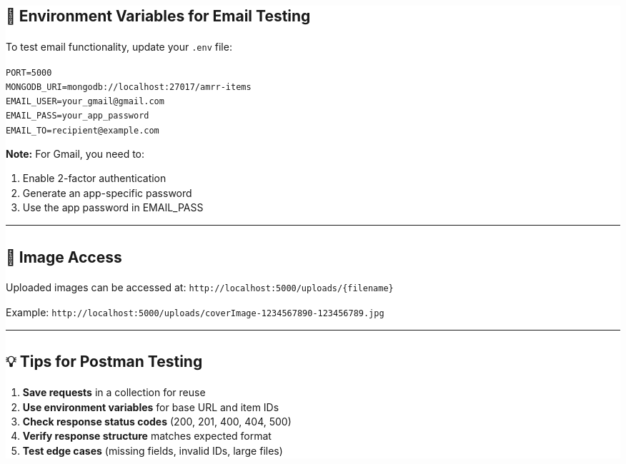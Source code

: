 
## 🔧 Environment Variables for Email Testing

To test email functionality, update your `.env` file:

```env
PORT=5000
MONGODB_URI=mongodb://localhost:27017/amrr-items
EMAIL_USER=your_gmail@gmail.com
EMAIL_PASS=your_app_password
EMAIL_TO=recipient@example.com
```

**Note:** For Gmail, you need to:
1. Enable 2-factor authentication
2. Generate an app-specific password
3. Use the app password in EMAIL_PASS

---

## 📸 Image Access

Uploaded images can be accessed at:
`http://localhost:5000/uploads/{filename}`

Example: `http://localhost:5000/uploads/coverImage-1234567890-123456789.jpg`

---

## 💡 Tips for Postman Testing

1. **Save requests** in a collection for reuse
2. **Use environment variables** for base URL and item IDs
3. **Check response status codes** (200, 201, 400, 404, 500)
4. **Verify response structure** matches expected format
5. **Test edge cases** (missing fields, invalid IDs, large files) 
